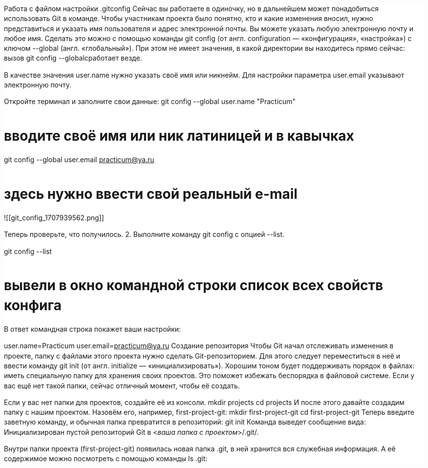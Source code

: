 
Работа с файлом настройки .gitconfig
Сейчас вы работаете в одиночку, но в дальнейшем может понадобиться использовать Git в команде. Чтобы участникам проекта было понятно, кто и какие изменения вносил, нужно представиться и указать имя пользователя и адрес электронной почты. Вы можете указать любую электронную почту и любое имя. Сделать это можно с помощью команды git config (от англ. configuration — «конфигурация», «настройка») с ключом --global (англ. «глобальный»). При этом не имеет значения, в какой директории вы находитесь прямо сейчас: вызов git config --globalсработает везде.

В качестве значения user.name нужно указать своё имя или никнейм. Для настройки параметра user.email указывают электронную почту.

Откройте терминал и заполните свои данные:
git config --global user.name "Practicum"
# вводите своё имя или ник латиницей и в кавычках

git config --global user.email practicum@ya.ru
# здесь нужно ввести свой реальный e-mail
![[git_config_1707939562.png]]

Теперь проверьте, что получилось. 2. Выполните команду git config с опцией --list.

git config --list
# вывели в окно командной строки список всех свойств конфига
В ответ командная строка покажет ваши настройки:

user.name=Practicum
user.email=practicum@ya.ru
Создание репозитория
Чтобы Git начал отслеживать изменения в проекте, папку с файлами этого проекта нужно сделать Git-репозиторием. Для этого следует переместиться в неё и ввести команду git init (от англ. initialize — «инициализировать»). Хорошим тоном будет поддерживать порядок в файлах: иметь специальную папку для хранения своих проектов. Это поможет избежать беспорядка в файловой системе. Если у вас ещё нет такой папки, сейчас отличный момент, чтобы её создать.

Если у вас нет папки для проектов, создайте её из консоли.
mkdir projects 
cd projects
И после этого давайте создадим папку с нашим проектом. Назовём его, например, first-project-git:
mkdir first-project-git
cd first-project-git
Теперь введите заветную команду, и обычная папка превратится в репозиторий:
git init
Команда выведет сообщение вида: Инициализирован пустой репозиторий Git в <*ваша папка с проектом*>/.git/.

Внутри папки проекта (first-project-git) появилась новая папка .git, в ней хранится вся служебная информация. А её содержимое можно посмотреть с помощью команды ls .git:
